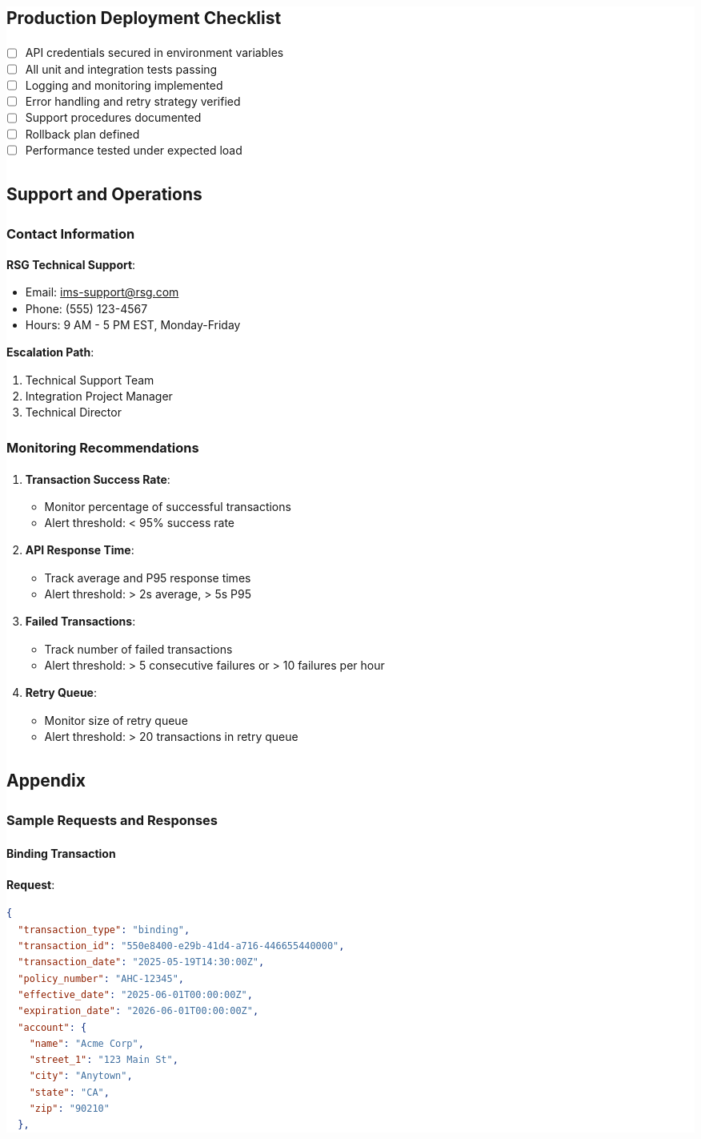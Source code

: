 ## Production Deployment Checklist

- [ ] API credentials secured in environment variables
- [ ] All unit and integration tests passing
- [ ] Logging and monitoring implemented
- [ ] Error handling and retry strategy verified
- [ ] Support procedures documented
- [ ] Rollback plan defined
- [ ] Performance tested under expected load

## Support and Operations

### Contact Information

**RSG Technical Support**:
- Email: ims-support@rsg.com
- Phone: (555) 123-4567
- Hours: 9 AM - 5 PM EST, Monday-Friday

**Escalation Path**:
1. Technical Support Team
2. Integration Project Manager
3. Technical Director

### Monitoring Recommendations

1. **Transaction Success Rate**:
   - Monitor percentage of successful transactions
   - Alert threshold: < 95% success rate

2. **API Response Time**:
   - Track average and P95 response times
   - Alert threshold: > 2s average, > 5s P95

3. **Failed Transactions**:
   - Track number of failed transactions
   - Alert threshold: > 5 consecutive failures or > 10 failures per hour

4. **Retry Queue**:
   - Monitor size of retry queue
   - Alert threshold: > 20 transactions in retry queue

## Appendix

### Sample Requests and Responses

#### Binding Transaction

**Request**:
```json
{
  "transaction_type": "binding",
  "transaction_id": "550e8400-e29b-41d4-a716-446655440000",
  "transaction_date": "2025-05-19T14:30:00Z",
  "policy_number": "AHC-12345",
  "effective_date": "2025-06-01T00:00:00Z",
  "expiration_date": "2026-06-01T00:00:00Z",
  "account": {
    "name": "Acme Corp",
    "street_1": "123 Main St",
    "city": "Anytown",
    "state": "CA",
    "zip": "90210"
  },
```
